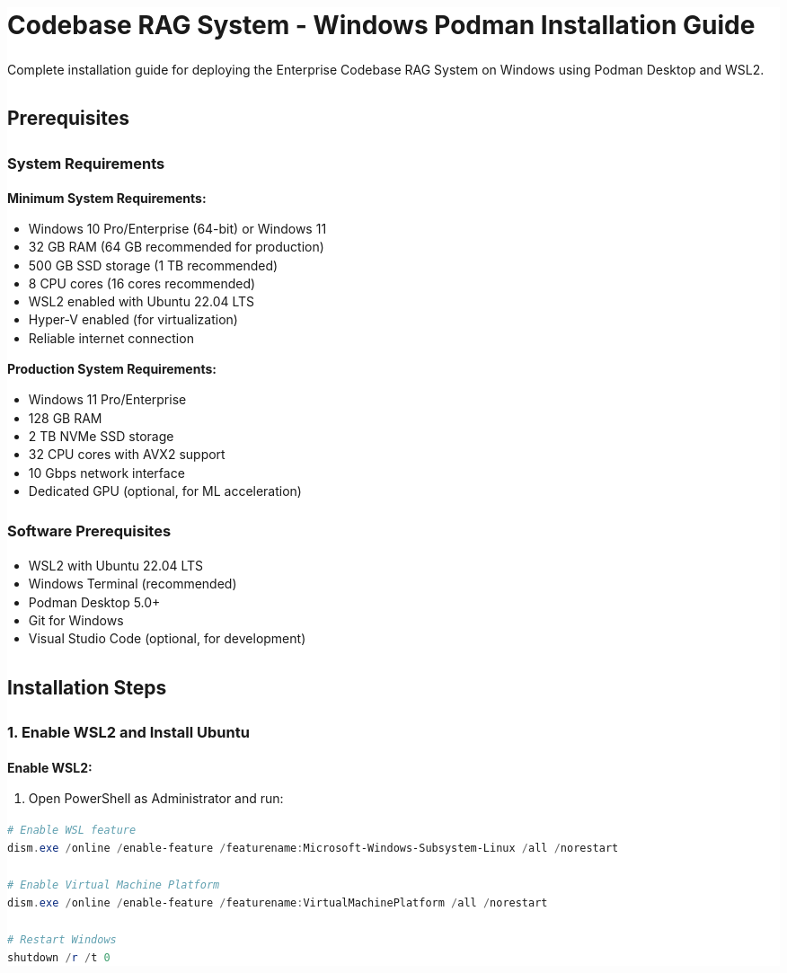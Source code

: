 # Codebase RAG System - Windows Podman Installation Guide

Complete installation guide for deploying the Enterprise Codebase RAG System on Windows using Podman Desktop and WSL2.

## Prerequisites

### System Requirements

**Minimum System Requirements:**
- Windows 10 Pro/Enterprise (64-bit) or Windows 11
- 32 GB RAM (64 GB recommended for production)
- 500 GB SSD storage (1 TB recommended)
- 8 CPU cores (16 cores recommended)
- WSL2 enabled with Ubuntu 22.04 LTS
- Hyper-V enabled (for virtualization)
- Reliable internet connection

**Production System Requirements:**
- Windows 11 Pro/Enterprise
- 128 GB RAM
- 2 TB NVMe SSD storage
- 32 CPU cores with AVX2 support
- 10 Gbps network interface
- Dedicated GPU (optional, for ML acceleration)

### Software Prerequisites

- WSL2 with Ubuntu 22.04 LTS
- Windows Terminal (recommended)
- Podman Desktop 5.0+
- Git for Windows
- Visual Studio Code (optional, for development)

## Installation Steps

### 1. Enable WSL2 and Install Ubuntu

**Enable WSL2:**

1. Open PowerShell as Administrator and run:
```powershell
# Enable WSL feature
dism.exe /online /enable-feature /featurename:Microsoft-Windows-Subsystem-Linux /all /norestart

# Enable Virtual Machine Platform
dism.exe /online /enable-feature /featurename:VirtualMachinePlatform /all /norestart

# Restart Windows
shutdown /r /t 0
```
